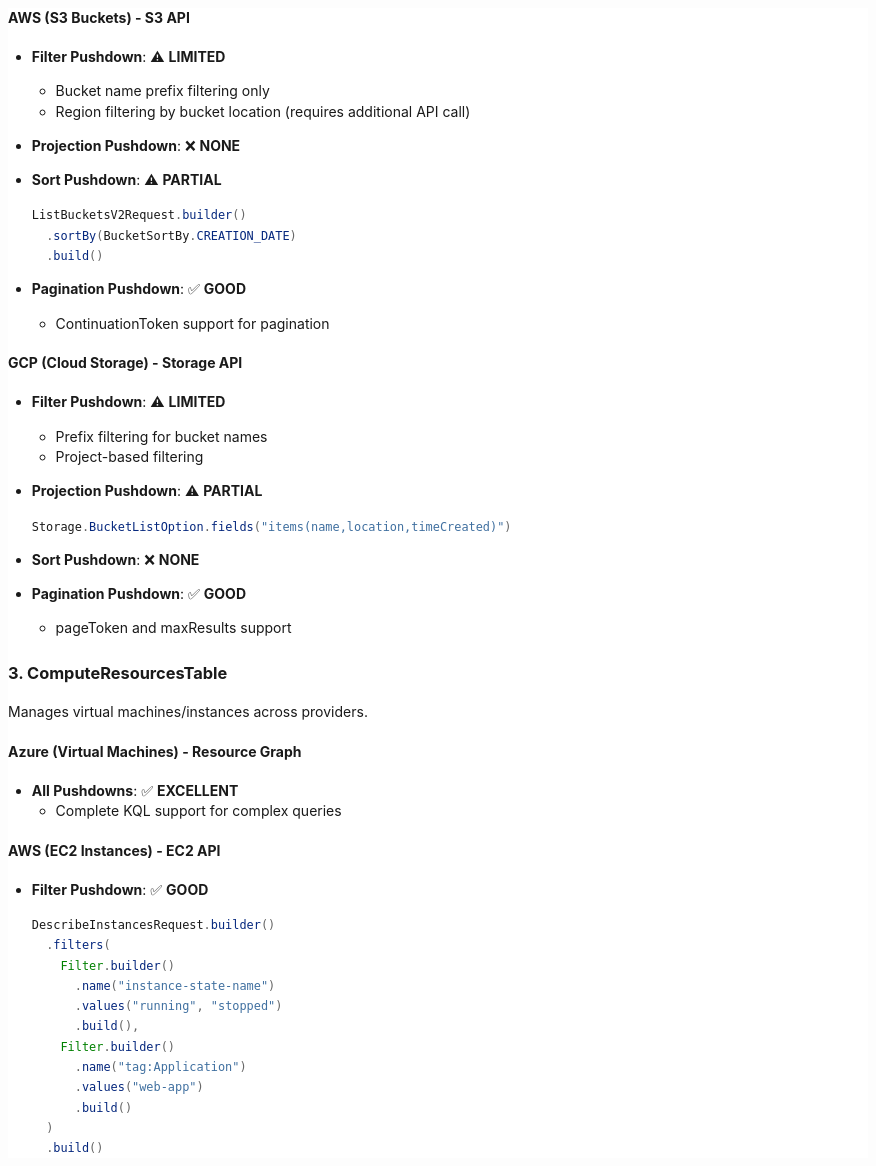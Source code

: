 #### AWS (S3 Buckets) - S3 API
- **Filter Pushdown**: ⚠️ **LIMITED**
  - Bucket name prefix filtering only
  - Region filtering by bucket location (requires additional API call)
  
- **Projection Pushdown**: ❌ **NONE**

- **Sort Pushdown**: ⚠️ **PARTIAL**
  ```java
  ListBucketsV2Request.builder()
    .sortBy(BucketSortBy.CREATION_DATE)
    .build()
  ```

- **Pagination Pushdown**: ✅ **GOOD**
  - ContinuationToken support for pagination

#### GCP (Cloud Storage) - Storage API
- **Filter Pushdown**: ⚠️ **LIMITED**
  - Prefix filtering for bucket names
  - Project-based filtering

- **Projection Pushdown**: ⚠️ **PARTIAL**
  ```java
  Storage.BucketListOption.fields("items(name,location,timeCreated)")
  ```

- **Sort Pushdown**: ❌ **NONE**

- **Pagination Pushdown**: ✅ **GOOD**
  - pageToken and maxResults support

### 3. ComputeResourcesTable

Manages virtual machines/instances across providers.

#### Azure (Virtual Machines) - Resource Graph
- **All Pushdowns**: ✅ **EXCELLENT**
  - Complete KQL support for complex queries

#### AWS (EC2 Instances) - EC2 API
- **Filter Pushdown**: ✅ **GOOD**
  ```java
  DescribeInstancesRequest.builder()
    .filters(
      Filter.builder()
        .name("instance-state-name")
        .values("running", "stopped")
        .build(),
      Filter.builder()
        .name("tag:Application")
        .values("web-app")
        .build()
    )
    .build()
  ```
